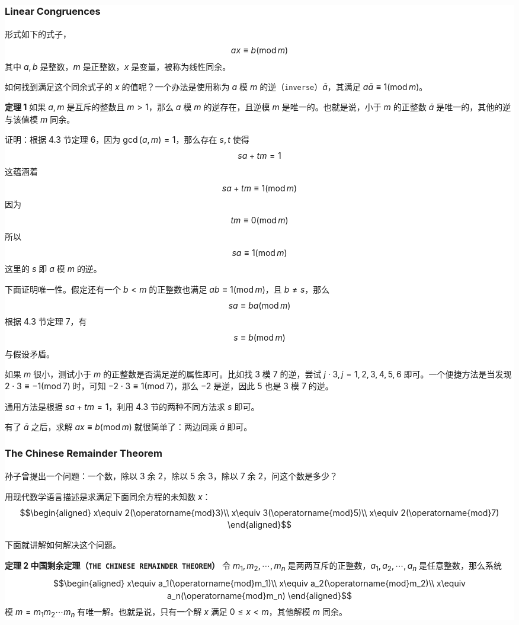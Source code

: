 ### Linear Congruences
形式如下的式子，
$$ax\equiv b(\operatorname{mod}m)$$
其中 $a,b$ 是整数，$m$ 是正整数，$x$ 是变量，被称为线性同余。

如何找到满足这个同余式子的 $x$ 的值呢？一个办法是使用称为 $a$ 模 $m$ 的逆（`inverse`）$\bar{a}$，其满足 $a\bar{a}\equiv 1(\operatorname{mod}m)$。

**定理 1**
如果 $a,m$ 是互斥的整数且 $m>1$，那么 $a$ 模 $m$ 的逆存在，且逆模 $m$ 是唯一的。也就是说，小于 $m$ 的正整数 $\bar{a}$ 是唯一的，其他的逆与该值模 $m$ 同余。

证明：根据 4.3 节定理 6，因为 $\gcd(a,m)=1$，那么存在 $s,t$ 使得
$$sa+tm=1$$
这蕴涵着
$$sa+tm\equiv 1(\operatorname{mod}m)$$
因为
$$tm\equiv 0(\operatorname{mod}m)$$
所以
$$sa\equiv 1(\operatorname{mod}m)$$
这里的 $s$ 即 $a$ 模 $m$ 的逆。

下面证明唯一性。假定还有一个 $b<m$ 的正整数也满足 $ab\equiv 1(\operatorname{mod}m)$，且 $b\neq s$，那么
$$sa\equiv ba(\operatorname{mod}m)$$
根据 4.3 节定理 7，有
$$s\equiv b(\operatorname{mod}m)$$
与假设矛盾。

如果 $m$ 很小，测试小于 $m$ 的正整数是否满足逆的属性即可。比如找 3 模 7 的逆，尝试 $j\cdot 3, j=1,2,3,4,5,6$ 即可。一个便捷方法是当发现 $2\cdot 3\equiv -1(\operatorname{mod}7)$ 时，可知 $-2\cdot 3\equiv 1(\operatorname{mod}7)$，那么 $-2$ 是逆，因此 5 也是 3 模 7 的逆。

通用方法是根据 $sa+tm=1$，利用 4.3 节的两种不同方法求 $s$ 即可。

有了 $\bar{a}$ 之后，求解 $ax\equiv b(\operatorname{mod}m)$ 就很简单了：两边同乘 $\bar{a}$ 即可。

### The Chinese Remainder Theorem
孙子曾提出一个问题：一个数，除以 3 余 2，除以 5 余 3，除以 7 余 2，问这个数是多少？

用现代数学语言描述是求满足下面同余方程的未知数 $x$：
$$\begin{aligned}
x\equiv 2(\operatorname{mod}3)\\
x\equiv 3(\operatorname{mod}5)\\
x\equiv 2(\operatorname{mod}7)
\end{aligned}$$

下面就讲解如何解决这个问题。

**定理 2 中国剩余定理（`THE CHINESE REMAINDER THEOREM`）**
令 $m_1,m_2,\cdots,m_n$ 是两两互斥的正整数，$a_1,a_2,\cdots,a_n$ 是任意整数，那么系统
$$\begin{aligned}
x\equiv a_1(\operatorname{mod}m_1)\\
x\equiv a_2(\operatorname{mod}m_2)\\
x\equiv a_n(\operatorname{mod}m_n)
\end{aligned}$$
模 $m=m_1m_2\cdots m_n$ 有唯一解。也就是说，只有一个解 $x$ 满足 $0\leq x<m$，其他解模 $m$ 同余。
